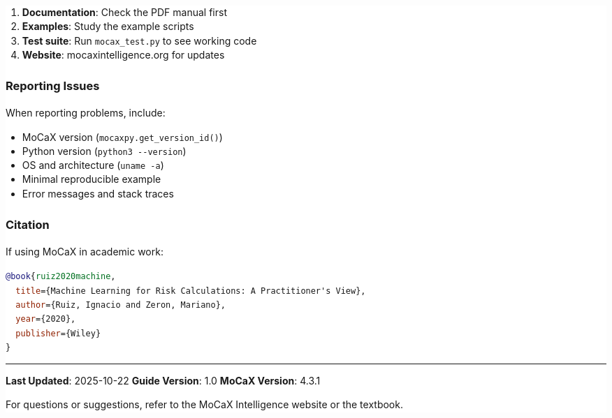 1. **Documentation**: Check the PDF manual first
2. **Examples**: Study the example scripts
3. **Test suite**: Run `mocax_test.py` to see working code
4. **Website**: mocaxintelligence.org for updates

### Reporting Issues

When reporting problems, include:
- MoCaX version (`mocaxpy.get_version_id()`)
- Python version (`python3 --version`)
- OS and architecture (`uname -a`)
- Minimal reproducible example
- Error messages and stack traces

### Citation

If using MoCaX in academic work:

```bibtex
@book{ruiz2020machine,
  title={Machine Learning for Risk Calculations: A Practitioner's View},
  author={Ruiz, Ignacio and Zeron, Mariano},
  year={2020},
  publisher={Wiley}
}
```

---

**Last Updated**: 2025-10-22
**Guide Version**: 1.0
**MoCaX Version**: 4.3.1

For questions or suggestions, refer to the MoCaX Intelligence website or the textbook.
